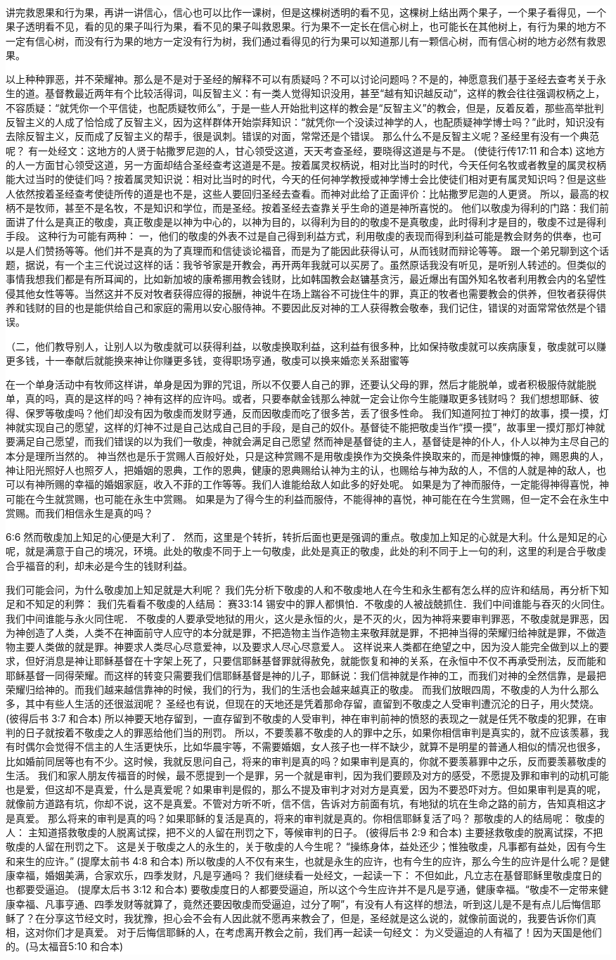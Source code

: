  讲完救恩果和行为果，再讲一讲信心，信心也可以比作一课树，但是这棵树透明的看不见，这棵树上结出两个果子，一个果子看得见，一个果子透明看不见，看的见的果子叫行为果，看不见的果子叫救恩果。行为果不一定长在信心树上，也可能长在其他树上，有行为果的地方不一定有信心树，而没有行为果的地方一定没有行为树，我们通过看得见的行为果可以知道那儿有一颗信心树，而有信心树的地方必然有救恩果。


以上种种罪恶，并不荣耀神。那么是不是对于圣经的解释不可以有质疑吗？不可以讨论问题吗？不是的，神愿意我们基于圣经去查考关于永生的道。基督教最近两年有个比较活得词，叫反智主义：有一类人觉得知识没用，甚至“越有知识越反动”，这样的教会往往强调权柄之上，不容质疑：“就凭你一个平信徒，也配质疑牧师么”，于是一些人开始批判这样的教会是“反智主义”的教会，但是，反着反着，那些高举批判反智主义的人成了恰恰成了反智主义，因为这样群体开始崇拜知识：“就凭你一个没读过神学的人，也配质疑神学博士吗？”此时，知识没有去除反智主义，反而成了反智主义的帮手，很是讽刺。错误的对面，常常还是个错误。
那么什么不是反智主义呢？圣经里有没有一个典范呢？
有一处经文：这地方的人贤于帖撒罗尼迦的人，甘心领受这道，天天考查圣经，要晓得这道是与不是。 (使徒行传17:11 和合本)
这地方的人一方面甘心领受这道，另一方面却结合圣经查考这道是不是。按着属灵权柄说，相对比当时的时代，今天任何名牧或者教皇的属灵权柄能大过当时的使徒们吗？按着属灵知识说：相对比当时的时代，今天的任何神学教授或神学博士会比使徒们相对更有属灵知识吗？但是这些人依然按着圣经查考使徒所传的道是也不是，这些人要回归圣经去查看。而神对此给了正面评价：比帖撒罗尼迦的人更贤。
所以，最高的权柄不是牧师，甚至不是名牧，不是知识和学位，而是圣经。按着圣经去查靠关乎生命的道是神所喜悦的。
他们以敬虔为得利的门路：我们前面讲了什么是真正的敬虔，真正敬虔是以神为中心的，以神为目的，以得利为目的的敬虔不是真敬虔，此时得利才是目的，敬虔不过是得利手段。
这种行为可能有两种：
一，他们的敬虔的外表不过是自己得到利益方式，利用敬虔的表现而得到利益可能是教会财务的供奉，也可以是人们赞扬等等。他们并不是真的为了真理而和信徒谈论福音，而是为了能因此获得认可，从而钱财而辩论等等。
跟一个弟兄聊到这个话题，据说，有一个主三代说过这样的话：我爷爷家是开教会，再开两年我就可以买房了。虽然原话我没有听见，是听别人转述的。但类似的事情我想我们都是有所耳闻的，比如新加坡的康希挪用教会钱财，比如韩国教会赵镛基贪污，最近爆出有国外知名牧者利用教会内的名望性侵其他女性等等。当然这并不反对牧者获得应得的报酬，神说牛在场上踹谷不可拢住牛的罪，真正的牧者也需要教会的供养，但牧者获得供养和钱财的目的也是能供给自己和家庭的需用以安心服侍神。不要因此反对神的工人获得教会敬奉，我们记住，错误的对面常常依然是个错误。

（二，他们教导别人，让别人以为敬虔就可以获得利益，以敬虔换取利益，这利益有很多种，比如保持敬虔就可以疾病康复，敬虔就可以赚更多钱，十一奉献后就能换来神让你赚更多钱，变得职场亨通，敬虔可以换来婚恋关系甜蜜等

在一个单身活动中有牧师这样讲，单身是因为罪的咒诅，所以不仅要人自己的罪，还要认父母的罪，然后才能脱单，或者积极服侍就能脱单，真的吗，真的是这样的吗？神有这样的应许吗。或者，只要奉献金钱那么神就一定会让你今生能赚取更多钱财吗？
我们想想耶稣、彼得、保罗等敬虔吗？他们却没有因为敬虔而发财亨通，反而因敬虔而吃了很多苦，丢了很多性命。
我们知道阿拉丁神灯的故事，摸一摸，灯神就实现自己的愿望，这样的灯神不过是自己达成自己目的手段，是自己的奴仆。基督徒不能把敬虔当作“摸一摸”，故事里一摸灯那灯神就要满足自己愿望，而我们错误的以为我们一敬虔，神就会满足自己愿望
然而神是基督徒的主人，基督徒是神的仆人，仆人以神为主尽自己的本分是理所当然的。
神当然也是乐于赏赐人百般好处，只是这种赏赐不是用敬虔换作为交换条件换取来的，而是神慷慨的神，赐恩典的人，神让阳光照好人也照歹人，把婚姻的恩典，工作的恩典，健康的恩典赐给认神为主的认，也赐给与神为敌的人，不信的人就是神的敌人，也可以有神所赐的幸福的婚姻家庭，收入不菲的工作等等。我们人谁能给敌人如此多的好处呢。
如果是为了神而服侍，一定能得神得喜悦，神可能在今生就赏赐，也可能在永生中赏赐。
如果是为了得今生的利益而服侍，不能得神的喜悦，神可能在在今生赏赐，但一定不会在永生中赏赐。而我们相信永生是真的吗？

6:6	然而敬虔加上知足的心便是大利了．
然而，这里是个转折，转折后面也更是强调的重点。敬虔加上知足的心就是大利。什么是知足的心呢，就是满意于自己的境况，环境。此处的敬虔不同于上一句敬虔，此处是真正的敬虔，此处的利不同于上一句的利，这里的利是合乎敬虔合乎福音的利，却未必是今生的钱财利益。

我们可能会问，为什么敬虔加上知足就是大利呢？
我们先分析下敬虔的人和不敬虔地人在今生和永生都有怎么样的应许和结局，再分析下知足和不知足的利弊：
 我们先看看不敬虔的人结局：
赛33:14	锡安中的罪人都惧怕．不敬虔的人被战兢抓住．我们中间谁能与吞灭的火同住。我们中间谁能与永火同住呢．
不敬虔的人要承受地狱的用火，这火是永恒的火，是不灭的火，因为神将来要审判罪恶，不敬虔就是罪恶，因为神创造了人类，人类不在神面前守人应守的本分就是罪，不把造物主当作造物主来敬拜就是罪，不把神当得的荣耀归给神就是罪，不做造物主要人类做的就是罪。神要求人类尽心尽意爱神，以及要求人尽心尽意爱人。
这样说来人类都在绝望之中，因为没人能完全做到以上的要求，但好消息是神让耶稣基督在十字架上死了，只要信耶稣基督罪就得赦免，就能恢复和神的关系，在永恒中不仅不再承受刑法，反而能和耶稣基督一同得荣耀。而这样的转变只需要我们信耶稣基督是神的儿子，耶稣说：我们信神就是作神的工，而我们对神的全然信靠，是最把荣耀归给神的。而我们越来越信靠神的时候，我们的行为，我们的生活也会越来越真正的敬虔。
而我们放眼四周，不敬虔的人为什么那么多，其中有些人生活的还很滋润呢？
圣经也有说，但现在的天地还是凭着那命存留，直留到不敬虔之人受审判遭沉沦的日子，用火焚烧。 (彼得后书 3:7 和合本)
所以神要天地存留到，一直存留到不敬虔的人受审判，神在审判前神的愤怒的表现之一就是任凭不敬虔的犯罪，在审判的日子就按着不敬虔之人的罪恶给他们当的刑罚。
所以，不要羡慕不敬虔的人的罪中之乐，如果你相信审判是真实的，就不应该羡慕，我有时偶尔会觉得不信主的人生活更快乐，比如华晨宇等，不需要婚姻，女人孩子也一样不缺少，就算不是明星的普通人相似的情况也很多，比如婚前同居等也有不少。这时候，我就反思问自己，将来的审判是真的吗？如果审判是真的，你就不要羡慕罪中之乐，反而要羡慕敬虔的生活。
我们和家人朋友传福音的时候，最不愿提到一个是罪，另一个就是审判，因为我们要顾及对方的感受，不愿提及罪和审判的动机可能也是爱，但这却不是真爱，什么是真爱呢？如果审判是假的，那么不提及审判才对对方是真爱，因为不要恐吓对方。但如果审判是真的呢，就像前方道路有坑，你却不说，这不是真爱。不管对方听不听，信不信，告诉对方前面有坑，有地狱的坑在生命之路的前方，告知真相这才是真爱。
那么将来的审判是真的吗？如果耶稣的复活是真的，将来的审判就是真的。你相信耶稣复活了吗？
那敬虔的人的结局呢：
敬虔的人：
主知道搭救敬虔的人脱离试探，把不义的人留在刑罚之下，等候审判的日子。  (彼得后书 2:9 和合本)
主要拯救敬虔的脱离试探，不把敬虔的人留在刑罚之下。
这是关于敬虔之人的永生的，关于敬虔的人今生呢？
“操练身体，益处还少；惟独敬虔，凡事都有益处，因有今生和来生的应许。”  (提摩太前书 4:8 和合本)
所以敬虔的人不仅有来生，也就是永生的应许，也有今生的应许，那么今生的应许是什么呢？是健康幸福，婚姻美满，合家欢乐，四季发财，凡是亨通吗？
我们继续看一处经文，一起读一下：
不但如此，凡立志在基督耶稣里敬虔度日的也都要受逼迫。  (提摩太后书 3:12 和合本)
要敬虔度日的人都要受逼迫，所以这个今生应许并不是凡是亨通，健康幸福。“敬虔不一定带来健康幸福、凡事亨通、四季发财等就算了，竟然还要因敬虔而受逼迫，过分了啊”，有没有人有这样的想法，听到这儿是不是有点儿后悔信耶稣了？在分享这节经文时，我犹豫，担心会不会有人因此就不愿再来教会了，但是，圣经就是这么说的，就像前面说的，我要告诉你们真相，这对你们才是真爱。
对于后悔信耶稣的人，在考虑离开教会之前，我们再一起读一句经文：
为义受逼迫的人有福了！因为天国是他们的。(马太福音5:10 和合本)